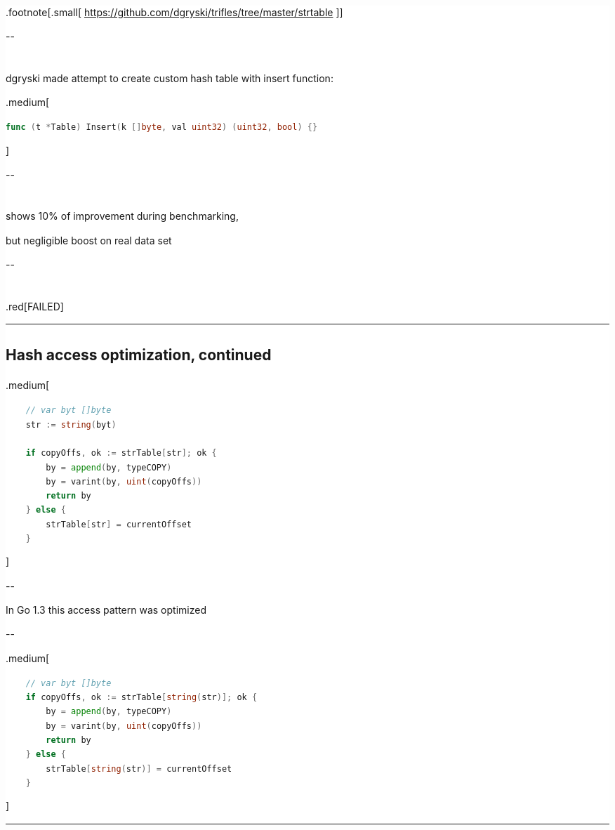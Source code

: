 
.footnote[.small[
    https://github.com/dgryski/trifles/tree/master/strtable
]]

--

# 

dgryski made attempt to create custom hash table with insert function:

.medium[
```go
func (t *Table) Insert(k []byte, val uint32) (uint32, bool) {}
```
]

--

# 

shows 10% of improvement during benchmarking,
 
but negligible boost on real data set

--

# 

.red[FAILED]

---
## Hash access optimization, continued

.medium[
```go
    // var byt []byte
    str := string(byt)

    if copyOffs, ok := strTable[str]; ok {
        by = append(by, typeCOPY)
        by = varint(by, uint(copyOffs))
        return by
    } else {
        strTable[str] = currentOffset
    }
```
]

--

In Go 1.3 this access pattern was optimized

--

.medium[
```go
    // var byt []byte
    if copyOffs, ok := strTable[string(str)]; ok {
        by = append(by, typeCOPY)
        by = varint(by, uint(copyOffs))
        return by
    } else {
        strTable[string(str)] = currentOffset
    }
```
]

---